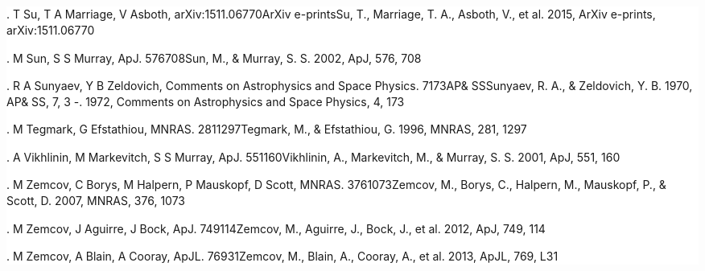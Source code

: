 . T Su, T A Marriage, V Asboth, arXiv:1511.06770ArXiv e-printsSu, T., Marriage, T. A., Asboth, V., et al. 2015, ArXiv e-prints, arXiv:1511.06770

. M Sun, S S Murray, ApJ. 576708Sun, M., & Murray, S. S. 2002, ApJ, 576, 708

. R A Sunyaev, Y B Zeldovich, Comments on Astrophysics and Space Physics. 7173AP& SSSunyaev, R. A., & Zeldovich, Y. B. 1970, AP& SS, 7, 3 -. 1972, Comments on Astrophysics and Space Physics, 4, 173

. M Tegmark, G Efstathiou, MNRAS. 2811297Tegmark, M., & Efstathiou, G. 1996, MNRAS, 281, 1297

. A Vikhlinin, M Markevitch, S S Murray, ApJ. 551160Vikhlinin, A., Markevitch, M., & Murray, S. S. 2001, ApJ, 551, 160

. M Zemcov, C Borys, M Halpern, P Mauskopf, D Scott, MNRAS. 3761073Zemcov, M., Borys, C., Halpern, M., Mauskopf, P., & Scott, D. 2007, MNRAS, 376, 1073

. M Zemcov, J Aguirre, J Bock, ApJ. 749114Zemcov, M., Aguirre, J., Bock, J., et al. 2012, ApJ, 749, 114

. M Zemcov, A Blain, A Cooray, ApJL. 76931Zemcov, M., Blain, A., Cooray, A., et al. 2013, ApJL, 769, L31